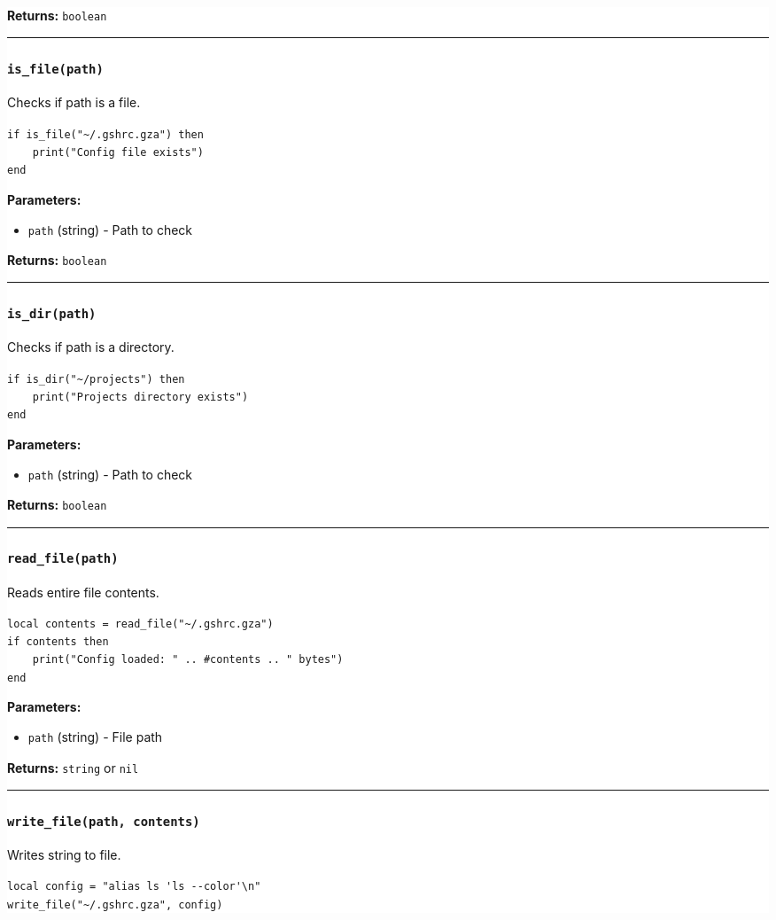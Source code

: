 **Returns:** `boolean`

---

### `is_file(path)`
Checks if path is a file.

```ghostlang
if is_file("~/.gshrc.gza") then
    print("Config file exists")
end
```

**Parameters:**
- `path` (string) - Path to check

**Returns:** `boolean`

---

### `is_dir(path)`
Checks if path is a directory.

```ghostlang
if is_dir("~/projects") then
    print("Projects directory exists")
end
```

**Parameters:**
- `path` (string) - Path to check

**Returns:** `boolean`

---

### `read_file(path)`
Reads entire file contents.

```ghostlang
local contents = read_file("~/.gshrc.gza")
if contents then
    print("Config loaded: " .. #contents .. " bytes")
end
```

**Parameters:**
- `path` (string) - File path

**Returns:** `string` or `nil`

---

### `write_file(path, contents)`
Writes string to file.

```ghostlang
local config = "alias ls 'ls --color'\n"
write_file("~/.gshrc.gza", config)
```
